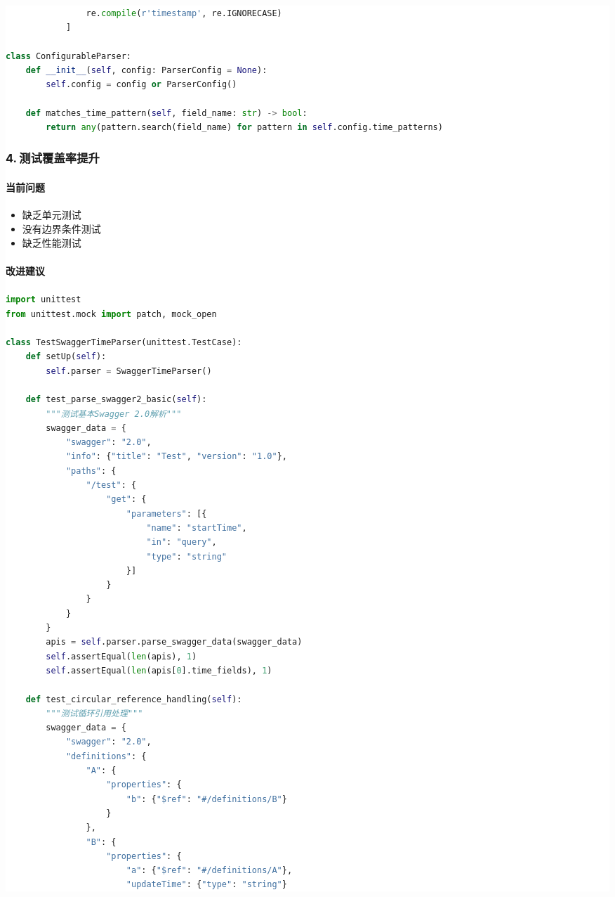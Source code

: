 ```python
                re.compile(r'timestamp', re.IGNORECASE)
            ]

class ConfigurableParser:
    def __init__(self, config: ParserConfig = None):
        self.config = config or ParserConfig()
    
    def matches_time_pattern(self, field_name: str) -> bool:
        return any(pattern.search(field_name) for pattern in self.config.time_patterns)
```

### 4. 测试覆盖率提升

#### 当前问题
- 缺乏单元测试
- 没有边界条件测试
- 缺乏性能测试

#### 改进建议

```python
import unittest
from unittest.mock import patch, mock_open

class TestSwaggerTimeParser(unittest.TestCase):
    def setUp(self):
        self.parser = SwaggerTimeParser()
    
    def test_parse_swagger2_basic(self):
        """测试基本Swagger 2.0解析"""
        swagger_data = {
            "swagger": "2.0",
            "info": {"title": "Test", "version": "1.0"},
            "paths": {
                "/test": {
                    "get": {
                        "parameters": [{
                            "name": "startTime",
                            "in": "query",
                            "type": "string"
                        }]
                    }
                }
            }
        }
        apis = self.parser.parse_swagger_data(swagger_data)
        self.assertEqual(len(apis), 1)
        self.assertEqual(len(apis[0].time_fields), 1)
    
    def test_circular_reference_handling(self):
        """测试循环引用处理"""
        swagger_data = {
            "swagger": "2.0",
            "definitions": {
                "A": {
                    "properties": {
                        "b": {"$ref": "#/definitions/B"}
                    }
                },
                "B": {
                    "properties": {
                        "a": {"$ref": "#/definitions/A"},
                        "updateTime": {"type": "string"}
```